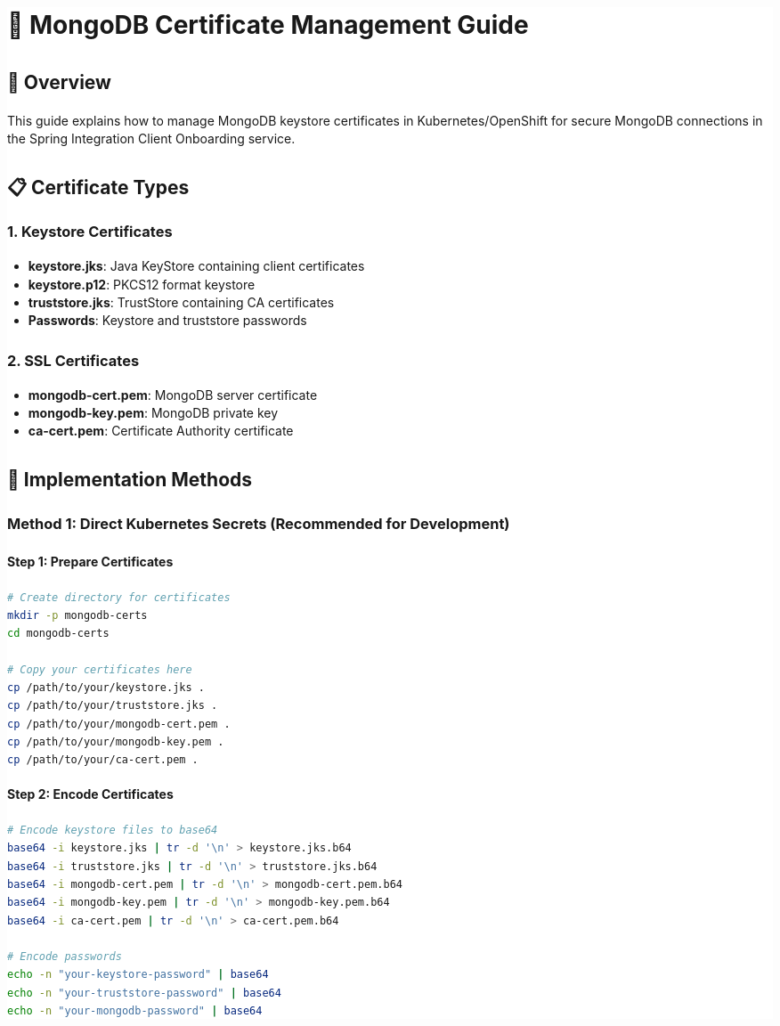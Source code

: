 # 🔐 MongoDB Certificate Management Guide

## 🎯 Overview

This guide explains how to manage MongoDB keystore certificates in Kubernetes/OpenShift for secure MongoDB connections in the Spring Integration Client Onboarding service.

## 📋 Certificate Types

### **1. Keystore Certificates**
- **keystore.jks**: Java KeyStore containing client certificates
- **keystore.p12**: PKCS12 format keystore
- **truststore.jks**: TrustStore containing CA certificates
- **Passwords**: Keystore and truststore passwords

### **2. SSL Certificates**
- **mongodb-cert.pem**: MongoDB server certificate
- **mongodb-key.pem**: MongoDB private key
- **ca-cert.pem**: Certificate Authority certificate

## 🚀 Implementation Methods

### **Method 1: Direct Kubernetes Secrets (Recommended for Development)**

#### **Step 1: Prepare Certificates**
```bash
# Create directory for certificates
mkdir -p mongodb-certs
cd mongodb-certs

# Copy your certificates here
cp /path/to/your/keystore.jks .
cp /path/to/your/truststore.jks .
cp /path/to/your/mongodb-cert.pem .
cp /path/to/your/mongodb-key.pem .
cp /path/to/your/ca-cert.pem .
```

#### **Step 2: Encode Certificates**
```bash
# Encode keystore files to base64
base64 -i keystore.jks | tr -d '\n' > keystore.jks.b64
base64 -i truststore.jks | tr -d '\n' > truststore.jks.b64
base64 -i mongodb-cert.pem | tr -d '\n' > mongodb-cert.pem.b64
base64 -i mongodb-key.pem | tr -d '\n' > mongodb-key.pem.b64
base64 -i ca-cert.pem | tr -d '\n' > ca-cert.pem.b64

# Encode passwords
echo -n "your-keystore-password" | base64
echo -n "your-truststore-password" | base64
echo -n "your-mongodb-password" | base64
```
